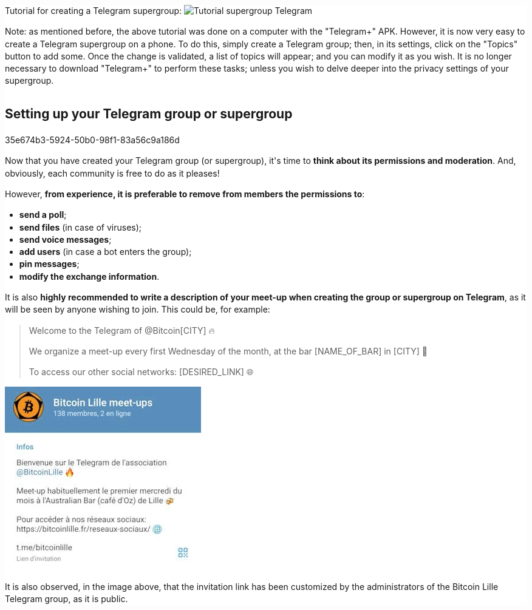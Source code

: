 Tutorial for creating a Telegram supergroup:
![Tutorial supergroup Telegram](https://www.youtube.com/watch?v=GWVqpjBtg-U)

Note: as mentioned before, the above tutorial was done on a computer with the "Telegram+" APK. However, it is now very easy to create a Telegram supergroup on a phone.
To do this, simply create a Telegram group; then, in its settings, click on the "Topics" button to add some. Once the change is validated, a list of topics will appear; and you can modify it as you wish.
It is no longer necessary to download "Telegram+" to perform these tasks; unless you wish to delve deeper into the privacy settings of your supergroup.

## Setting up your Telegram group or supergroup
<chapterId>35e674b3-5924-50b0-98f1-83a56c9a186d</chapterId>

Now that you have created your Telegram group (or supergroup), it's time to **think about its permissions and moderation**. And, obviously, each community is free to do as it pleases!

However, **from experience, it is preferable to remove from members the permissions to**:
- **send a poll**;
- **send files** (in case of viruses);
- **send voice messages**;
- **add users** (in case a bot enters the group);
- **pin messages**;
- **modify the exchange information**.

It is also **highly recommended to write a description of your meet-up when creating the group or supergroup on Telegram**, as it will be seen by anyone wishing to join. This could be, for example:

> Welcome to the Telegram of @Bitcoin[CITY] 🔥
> 
> We organize a meet-up every first Wednesday of the month, at the bar [NAME_OF_BAR] in [CITY] 🍻
> 
> To access our other social networks: [DESIRED_LINK] 🌐

![image](assets/fr/chapter8/img21.webp)

It is also observed, in the image above, that the invitation link has been customized by the administrators of the Bitcoin Lille Telegram group, as it is public.
